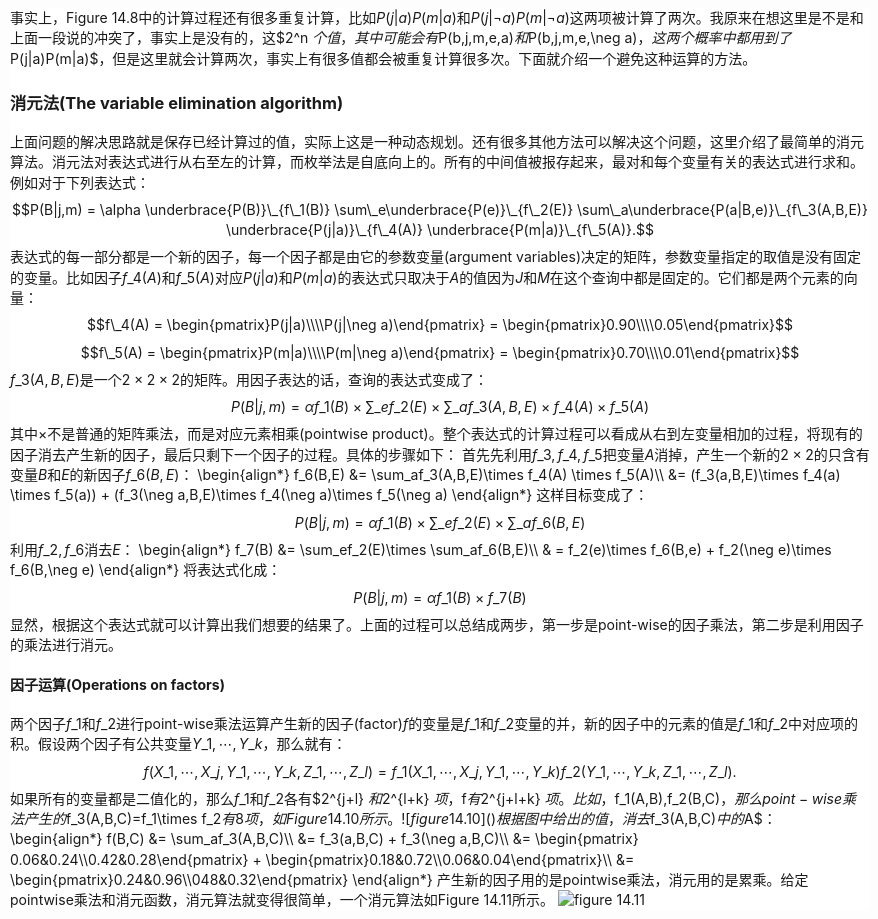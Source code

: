 事实上，Figure 14.8中的计算过程还有很多重复计算，比如$P(j|a)P(m|a)$和$P(j|\neg a)P(m|\neg a)$这两项被计算了两次。我原来在想这里是不是和上面一段说的冲突了，事实上是没有的，这$2^n $个值，其中可能会有$P(b,j,m,e,a)$和$P(b,j,m,e,\neg a)$，这两个概率中都用到了$P(j|a)P(m|a)$，但是这里就会计算两次，事实上有很多值都会被重复计算很多次。下面就介绍一个避免这种运算的方法。

### 消元法(The variable elimination algorithm)
上面问题的解决思路就是保存已经计算过的值，实际上这是一种动态规划。还有很多其他方法可以解决这个问题，这里介绍了最简单的消元算法。消元法对表达式进行从右至左的计算，而枚举法是自底向上的。所有的中间值被报存起来，最对和每个变量有关的表达式进行求和。例如对于下列表达式：
$$P(B|j,m) = \alpha \underbrace{P(B)}\_{f\_1(B)} \sum\_e\underbrace{P(e)}\_{f\_2(E)} \sum\_a\underbrace{P(a|B,e)}\_{f\_3(A,B,E)} \underbrace{P(j|a)}\_{f\_4(A)} \underbrace{P(m|a)}\_{f\_5(A)}.$$
表达式的每一部分都是一个新的因子，每一个因子都是由它的参数变量(argument variables)决定的矩阵，参数变量指定的取值是没有固定的变量。比如因子$f\_4(A)$和$f\_5(A)$对应$P(j|a)$和$P(m|a)$的表达式只取决于$A$的值因为$J$和$M$在这个查询中都是固定的。它们都是两个元素的向量：
$$f\_4(A) = \begin{pmatrix}P(j|a)\\\\P(j|\neg a)\end{pmatrix} = \begin{pmatrix}0.90\\\\0.05\end{pmatrix}$$
$$f\_5(A) = \begin{pmatrix}P(m|a)\\\\P(m|\neg a)\end{pmatrix} = \begin{pmatrix}0.70\\\\0.01\end{pmatrix}$$
$f\_3(A,B,E)$是一个$2\times 2\times 2$的矩阵。用因子表达的话，查询的表达式变成了：
$$P(B|j,m) = \alpha f\_1(B)\times \sum\_ef\_2(E)\times \sum\_af\_3(A,B,E)\times f\_4(A)\times f\_5(A)$$
其中$\times$不是普通的矩阵乘法，而是对应元素相乘(pointwise product)。整个表达式的计算过程可以看成从右到左变量相加的过程，将现有的因子消去产生新的因子，最后只剩下一个因子的过程。具体的步骤如下：
首先先利用$f\_3,f\_4,f\_5$把变量$A$消掉，产生一个新的$2\times 2$的只含有变量$B$和$E$的新因子$f\_6(B,E)$：
\begin{align\*}
f\_6(B,E) &= \sum\_af\_3(A,B,E)\times f\_4(A) \times f\_5(A)\\\\
&= (f\_3(a,B,E)\times f\_4(a) \times f\_5(a)) + (f\_3(\neg a,B,E)\times f\_4(\neg a)\times f\_5(\neg a)
\end{align\*}
这样目标变成了：
$$P(B|j,m) = \alpha f\_1(B)\times \sum\_ef\_2(E)\times \sum\_af\_6(B,E)$$
利用$f\_2,f\_6$消去$E$：
\begin{align\*}
f\_7(B) &= \sum\_ef\_2(E)\times \sum\_af\_6(B,E)\\\\
& = f\_2(e)\times f\_6(B,e) + f\_2(\neg e)\times f\_6(B,\neg e) 
\end{align\*}
将表达式化成：
$$P(B|j,m) = \alpha f\_1(B)\times f\_7(B)$$
显然，根据这个表达式就可以计算出我们想要的结果了。上面的过程可以总结成两步，第一步是point-wise的因子乘法，第二步是利用因子的乘法进行消元。
#### 因子运算(Operations on factors)
两个因子$f\_1$和$f\_2$进行point-wise乘法运算产生新的因子(factor)$f$的变量是$f\_1$和$f\_2$变量的并，新的因子中的元素的值是$f\_1$和$f\_2$中对应项的积。假设两个因子有公共变量$Y\_1,\cdots,Y\_k$，那么就有：
$$f(X\_1,\cdots,X\_j,Y\_1,\cdots,Y\_k,Z\_1,\cdots,Z\_l)=f\_1(X\_1,\cdots,X\_j,Y\_1,\cdots,Y\_k)f\_2(Y\_1,\cdots,Y\_k,Z\_1,\cdots,Z\_l).$$
如果所有的变量都是二值化的，那么$f\_1$和$f\_2$各有$2^{j+l} $和$2^{l+k} $项，$f$有$2^{j+l+k} $项。比如，$f\_1(A,B),f\_2(B,C)$，那么point-wise乘法产生的$f\_3(A,B,C)=f\_1\times f\_2$有$8$项，如Figure 14.10所示。
![figure 14.10]()
根据图中给出的值，消去$f\_3(A,B,C)$中的$A$：
\begin{align\*}
f(B,C) &= \sum\_af\_3(A,B,C)\\\\
&= f\_3(a,B,C) + f\_3(\neg a,B,C)\\\\ 
&= \begin{pmatrix} 0.06&0.24\\\\0.42&0.28\end{pmatrix} + \begin{pmatrix}0.18&0.72\\\\0.06&0.04\end{pmatrix}\\\\
&= \begin{pmatrix}0.24&0.96\\\\048&0.32\end{pmatrix}
\end{align\*}
产生新的因子用的是pointwise乘法，消元用的是累乘。给定pointwise乘法和消元函数，消元算法就变得很简单，一个消元算法如Figure 14.11所示。
![figure 14.11]()
